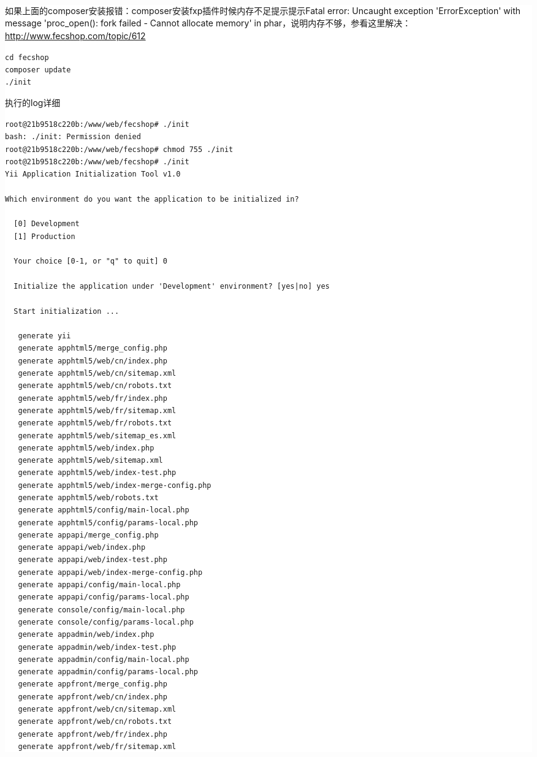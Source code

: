 

如果上面的composer安装报错：composer安装fxp插件时候内存不足提示提示Fatal error: Uncaught exception 'ErrorException' with message 'proc_open(): fork failed - Cannot allocate memory' in phar，说明内存不够，参看这里解决：
http://www.fecshop.com/topic/612


```
cd fecshop
composer update
./init
```

执行的log详细

```
root@21b9518c220b:/www/web/fecshop# ./init
bash: ./init: Permission denied
root@21b9518c220b:/www/web/fecshop# chmod 755 ./init
root@21b9518c220b:/www/web/fecshop# ./init
Yii Application Initialization Tool v1.0

Which environment do you want the application to be initialized in?

  [0] Development
  [1] Production

  Your choice [0-1, or "q" to quit] 0

  Initialize the application under 'Development' environment? [yes|no] yes

  Start initialization ...

   generate yii
   generate apphtml5/merge_config.php
   generate apphtml5/web/cn/index.php
   generate apphtml5/web/cn/sitemap.xml
   generate apphtml5/web/cn/robots.txt
   generate apphtml5/web/fr/index.php
   generate apphtml5/web/fr/sitemap.xml
   generate apphtml5/web/fr/robots.txt
   generate apphtml5/web/sitemap_es.xml
   generate apphtml5/web/index.php
   generate apphtml5/web/sitemap.xml
   generate apphtml5/web/index-test.php
   generate apphtml5/web/index-merge-config.php
   generate apphtml5/web/robots.txt
   generate apphtml5/config/main-local.php
   generate apphtml5/config/params-local.php
   generate appapi/merge_config.php
   generate appapi/web/index.php
   generate appapi/web/index-test.php
   generate appapi/web/index-merge-config.php
   generate appapi/config/main-local.php
   generate appapi/config/params-local.php
   generate console/config/main-local.php
   generate console/config/params-local.php
   generate appadmin/web/index.php
   generate appadmin/web/index-test.php
   generate appadmin/config/main-local.php
   generate appadmin/config/params-local.php
   generate appfront/merge_config.php
   generate appfront/web/cn/index.php
   generate appfront/web/cn/sitemap.xml
   generate appfront/web/cn/robots.txt
   generate appfront/web/fr/index.php
   generate appfront/web/fr/sitemap.xml
```